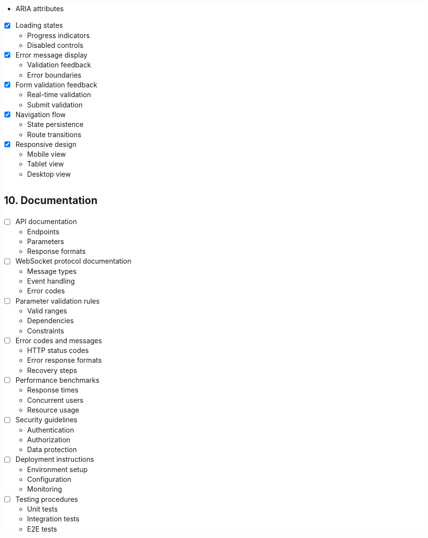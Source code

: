   - ARIA attributes
- [x] Loading states
  - Progress indicators
  - Disabled controls
- [x] Error message display
  - Validation feedback
  - Error boundaries
- [x] Form validation feedback
  - Real-time validation
  - Submit validation
- [x] Navigation flow
  - State persistence
  - Route transitions
- [x] Responsive design
  - Mobile view
  - Tablet view
  - Desktop view

## 10. Documentation

- [ ] API documentation
  - Endpoints
  - Parameters
  - Response formats
- [ ] WebSocket protocol documentation
  - Message types
  - Event handling
  - Error codes
- [ ] Parameter validation rules
  - Valid ranges
  - Dependencies
  - Constraints
- [ ] Error codes and messages
  - HTTP status codes
  - Error response formats
  - Recovery steps
- [ ] Performance benchmarks
  - Response times
  - Concurrent users
  - Resource usage
- [ ] Security guidelines
  - Authentication
  - Authorization
  - Data protection
- [ ] Deployment instructions
  - Environment setup
  - Configuration
  - Monitoring
- [ ] Testing procedures
  - Unit tests
  - Integration tests
  - E2E tests
